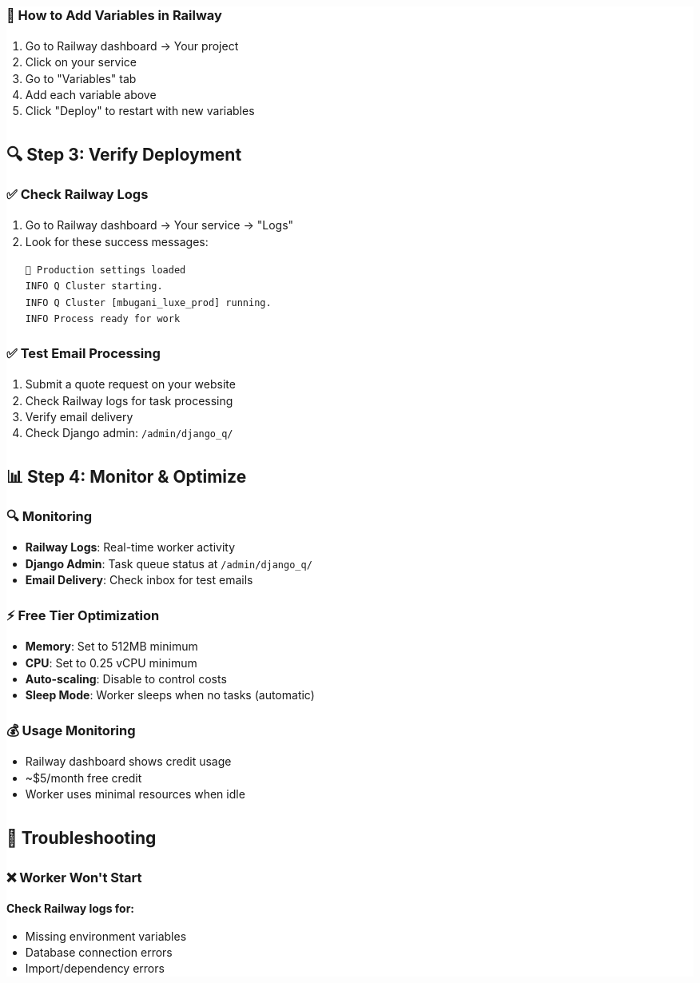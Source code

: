 ### 📍 How to Add Variables in Railway
1. Go to Railway dashboard → Your project
2. Click on your service
3. Go to "Variables" tab
4. Add each variable above
5. Click "Deploy" to restart with new variables

## 🔍 Step 3: Verify Deployment

### ✅ Check Railway Logs
1. Go to Railway dashboard → Your service → "Logs"
2. Look for these success messages:
   ```
   🚀 Production settings loaded
   INFO Q Cluster starting.
   INFO Q Cluster [mbugani_luxe_prod] running.
   INFO Process ready for work
   ```

### ✅ Test Email Processing
1. Submit a quote request on your website
2. Check Railway logs for task processing
3. Verify email delivery
4. Check Django admin: `/admin/django_q/`

## 📊 Step 4: Monitor & Optimize

### 🔍 Monitoring
- **Railway Logs**: Real-time worker activity
- **Django Admin**: Task queue status at `/admin/django_q/`
- **Email Delivery**: Check inbox for test emails

### ⚡ Free Tier Optimization
- **Memory**: Set to 512MB minimum
- **CPU**: Set to 0.25 vCPU minimum
- **Auto-scaling**: Disable to control costs
- **Sleep Mode**: Worker sleeps when no tasks (automatic)

### 💰 Usage Monitoring
- Railway dashboard shows credit usage
- ~$5/month free credit
- Worker uses minimal resources when idle

## 🔧 Troubleshooting

### ❌ Worker Won't Start
**Check Railway logs for:**
- Missing environment variables
- Database connection errors
- Import/dependency errors
